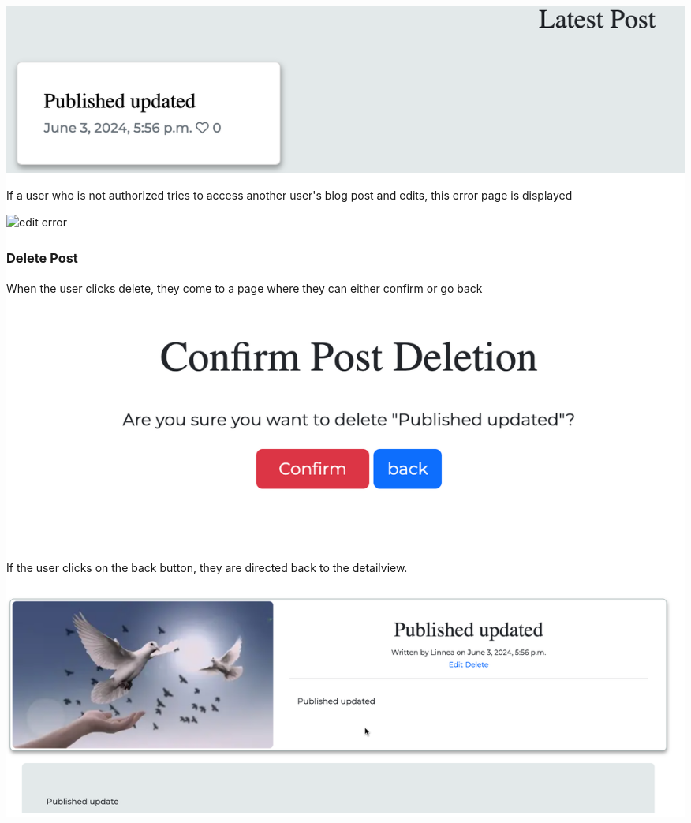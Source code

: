 ![edit successful](documentation/images/updated-profile.png)

If a user who is not authorized tries to access another user's blog post and edits, this error page is displayed

![edit error](documentation/images/edit-someone-else-blog-post.png)

### Delete Post

When the user clicks delete, they come to a page where they can either confirm or go back

![delete](documentation/images/delete-post.png)

If the user clicks on the back button, they are directed back to the detailview.

![delete-back](documentation/images/cancel-delete.png)
